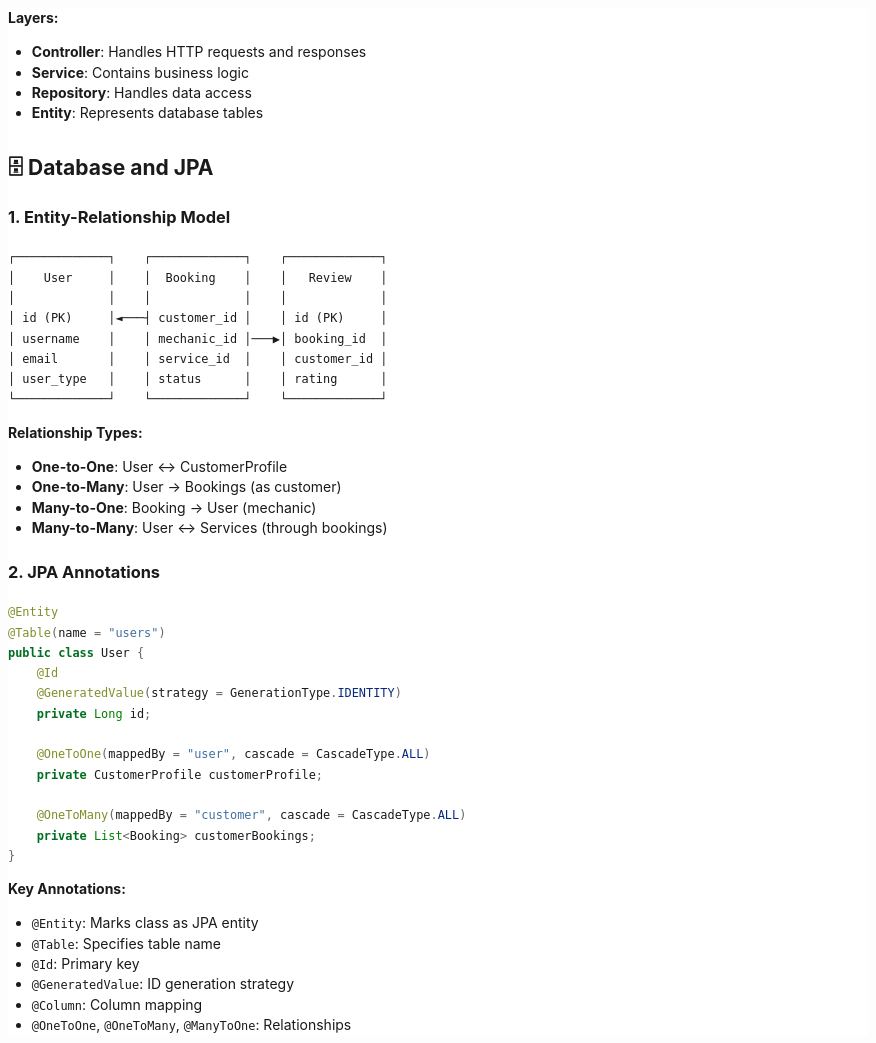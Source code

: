 **Layers:**
- **Controller**: Handles HTTP requests and responses
- **Service**: Contains business logic
- **Repository**: Handles data access
- **Entity**: Represents database tables

## 🗄️ Database and JPA

### 1. Entity-Relationship Model

```
┌─────────────┐    ┌─────────────┐    ┌─────────────┐
│    User     │    │  Booking    │    │   Review    │
│             │    │             │    │             │
│ id (PK)     │◄───┤ customer_id │    │ id (PK)     │
│ username    │    │ mechanic_id │───▶│ booking_id  │
│ email       │    │ service_id  │    │ customer_id │
│ user_type   │    │ status      │    │ rating      │
└─────────────┘    └─────────────┘    └─────────────┘
```

**Relationship Types:**
- **One-to-One**: User ↔ CustomerProfile
- **One-to-Many**: User → Bookings (as customer)
- **Many-to-One**: Booking → User (mechanic)
- **Many-to-Many**: User ↔ Services (through bookings)

### 2. JPA Annotations

```java
@Entity
@Table(name = "users")
public class User {
    @Id
    @GeneratedValue(strategy = GenerationType.IDENTITY)
    private Long id;
    
    @OneToOne(mappedBy = "user", cascade = CascadeType.ALL)
    private CustomerProfile customerProfile;
    
    @OneToMany(mappedBy = "customer", cascade = CascadeType.ALL)
    private List<Booking> customerBookings;
}
```

**Key Annotations:**
- `@Entity`: Marks class as JPA entity
- `@Table`: Specifies table name
- `@Id`: Primary key
- `@GeneratedValue`: ID generation strategy
- `@Column`: Column mapping
- `@OneToOne`, `@OneToMany`, `@ManyToOne`: Relationships
